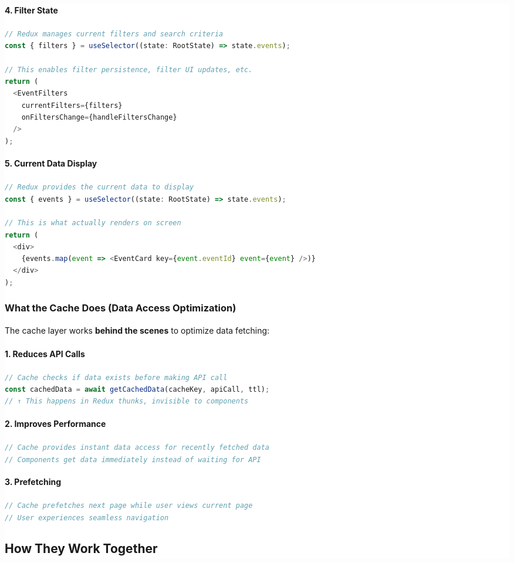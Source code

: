 #### 4. Filter State

```typescript
// Redux manages current filters and search criteria
const { filters } = useSelector((state: RootState) => state.events);

// This enables filter persistence, filter UI updates, etc.
return (
  <EventFilters 
    currentFilters={filters}
    onFiltersChange={handleFiltersChange}
  />
);
```

#### 5. Current Data Display

```typescript
// Redux provides the current data to display
const { events } = useSelector((state: RootState) => state.events);

// This is what actually renders on screen
return (
  <div>
    {events.map(event => <EventCard key={event.eventId} event={event} />)}
  </div>
);
```

### What the Cache Does (Data Access Optimization)

The cache layer works **behind the scenes** to optimize data fetching:

#### 1. Reduces API Calls

```typescript
// Cache checks if data exists before making API call
const cachedData = await getCachedData(cacheKey, apiCall, ttl);
// ↑ This happens in Redux thunks, invisible to components
```

#### 2. Improves Performance

```typescript
// Cache provides instant data access for recently fetched data
// Components get data immediately instead of waiting for API
```

#### 3. Prefetching

```typescript
// Cache prefetches next page while user views current page
// User experiences seamless navigation
```

## How They Work Together
